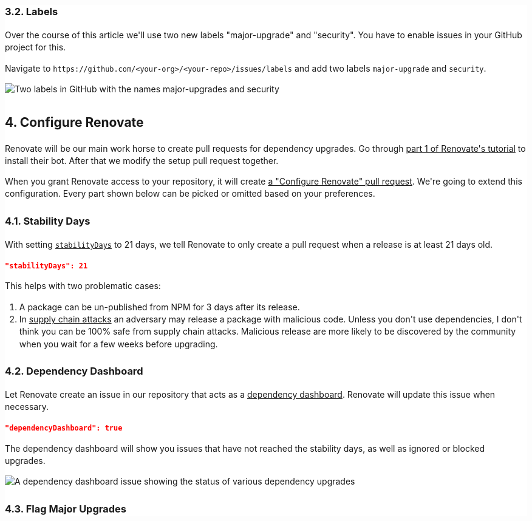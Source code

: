 ### 3.2. Labels

Over the course of this article we'll use two new labels "major-upgrade" and "security". You have to enable issues in your GitHub project for this.

Navigate to `https://github.com/<your-org>/<your-repo>/issues/labels` and add two labels `major-upgrade` and `security`.

![Two labels in GitHub with the names major-upgrades and security](https://bahr.dev/pictures/automatic-dependency-upgrades-labels.png)

## 4. Configure Renovate

Renovate will be our main work horse to create pull requests for dependency upgrades.
Go through [part 1 of Renovate's tutorial](https://github.com/renovatebot/tutorial) to install their bot. After that we modify the setup pull request together.

When you grant Renovate access to your repository, it will create [a "Configure Renovate" pull request](https://github.com/bahrmichael/trade-game-backend/pull/6).
We're going to extend this configuration. Every part shown below can be picked or omitted based on your preferences.

### 4.1. Stability Days

With setting [`stabilityDays`](https://docs.renovatebot.com/configuration-options/#stabilitydays) to 21 days, we tell Renovate to only create a pull request when a release is at least 21 days old.

```json
"stabilityDays": 21
```

This helps with two problematic cases:

1. A package can be un-published from NPM for 3 days after its release.
2. In [supply chain attacks](https://learn.microsoft.com/en-us/microsoft-365/security/intelligence/supply-chain-malware) an adversary may release a package with malicious code. Unless you don't use dependencies, I don't think you can be 100% safe from supply chain attacks. Malicious release are more likely to be discovered by the community when you wait for a few weeks before upgrading.

### 4.2. Dependency Dashboard

Let Renovate create an issue in our repository that acts as a [dependency dashboard](https://docs.renovatebot.com/configuration-options/#dependencydashboard). Renovate will update this issue when necessary.

```json
"dependencyDashboard": true
```

The dependency dashboard will show you issues that have not reached the stability days, as well as ignored or blocked upgrades.

![A dependency dashboard issue showing the status of various dependency upgrades](https://bahr.dev/pictures/automated-dependency-upgrades-dependency-dashboard.png)

### 4.3. Flag Major Upgrades
